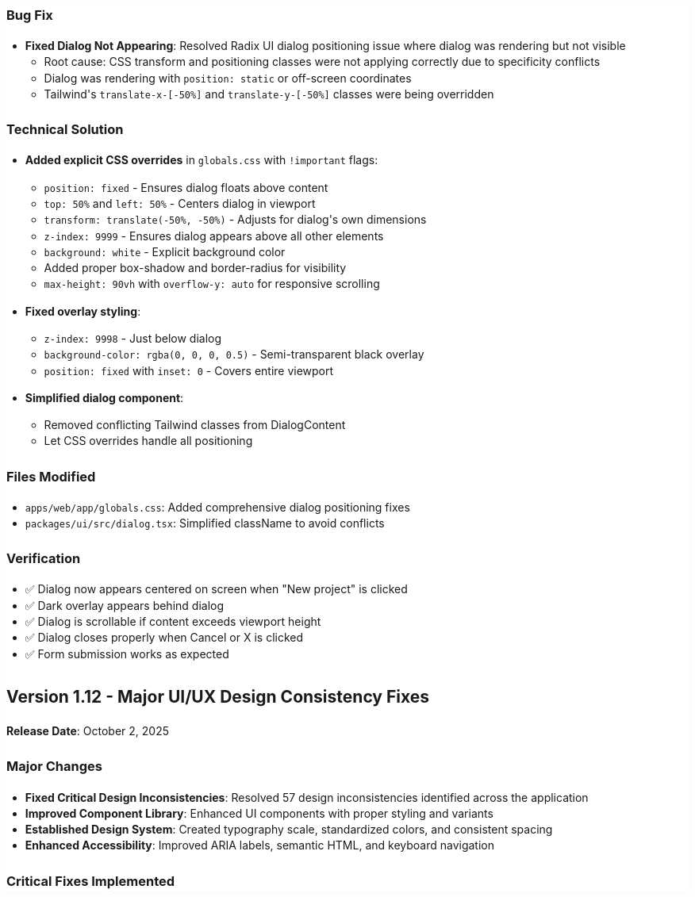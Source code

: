 ### Bug Fix
- **Fixed Dialog Not Appearing**: Resolved Radix UI dialog positioning issue where dialog was rendering but not visible
  - Root cause: CSS transform and positioning classes were not applying correctly due to specificity conflicts
  - Dialog was rendering with `position: static` or off-screen coordinates
  - Tailwind's `translate-x-[-50%]` and `translate-y-[-50%]` classes were being overridden

### Technical Solution
- **Added explicit CSS overrides** in `globals.css` with `!important` flags:
  - `position: fixed` - Ensures dialog floats above content
  - `top: 50%` and `left: 50%` - Centers dialog in viewport
  - `transform: translate(-50%, -50%)` - Adjusts for dialog's own dimensions
  - `z-index: 9999` - Ensures dialog appears above all other elements
  - `background: white` - Explicit background color
  - Added proper box-shadow and border-radius for visibility
  - `max-height: 90vh` with `overflow-y: auto` for responsive scrolling

- **Fixed overlay styling**:
  - `z-index: 9998` - Just below dialog
  - `background-color: rgba(0, 0, 0, 0.5)` - Semi-transparent black overlay
  - `position: fixed` with `inset: 0` - Covers entire viewport

- **Simplified dialog component**:
  - Removed conflicting Tailwind classes from DialogContent
  - Let CSS overrides handle all positioning

### Files Modified
- `apps/web/app/globals.css`: Added comprehensive dialog positioning fixes
- `packages/ui/src/dialog.tsx`: Simplified className to avoid conflicts

### Verification
- ✅ Dialog now appears centered on screen when "New project" is clicked
- ✅ Dark overlay appears behind dialog
- ✅ Dialog is scrollable if content exceeds viewport height
- ✅ Dialog closes properly when Cancel or X is clicked
- ✅ Form submission works as expected

## Version 1.12 - Major UI/UX Design Consistency Fixes
**Release Date**: October 2, 2025

### Major Changes
- **Fixed Critical Design Inconsistencies**: Resolved 57 design inconsistencies identified across the application
- **Improved Component Library**: Enhanced UI components with proper styling and variants
- **Established Design System**: Created typography scale, standardized colors, and consistent spacing
- **Enhanced Accessibility**: Improved ARIA labels, semantic HTML, and keyboard navigation

### Critical Fixes Implemented
